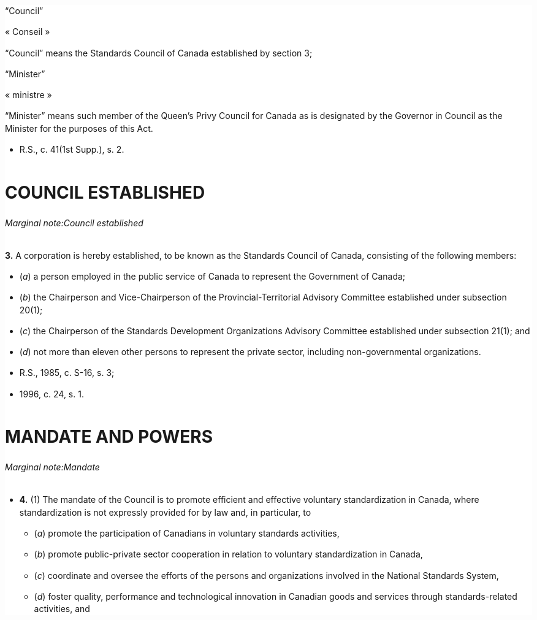 “Council”

« Conseil »

    

“Council” means the Standards Council of Canada established by section 3;

“Minister”

« ministre »

    

“Minister” means such member of the Queen’s Privy Council for Canada as is
designated by the Governor in Council as the Minister for the purposes of this
Act.

  * R.S., c. 41(1st Supp.), s. 2.

# COUNCIL ESTABLISHED

###### Marginal note:Council established

**3.** A corporation is hereby established, to be known as the Standards Council of Canada, consisting of the following members:

  * (_a_) a person employed in the public service of Canada to represent the Government of Canada;

  * (_b_) the Chairperson and Vice-Chairperson of the Provincial-Territorial Advisory Committee established under subsection 20(1);

  * (_c_) the Chairperson of the Standards Development Organizations Advisory Committee established under subsection 21(1); and

  * (_d_) not more than eleven other persons to represent the private sector, including non-governmental organizations.

  * R.S., 1985, c. S-16, s. 3;
  * 1996, c. 24, s. 1.

# MANDATE AND POWERS

###### Marginal note:Mandate

  * **4.** (1) The mandate of the Council is to promote efficient and effective voluntary standardization in Canada, where standardization is not expressly provided for by law and, in particular, to

    * (_a_) promote the participation of Canadians in voluntary standards activities,

    * (_b_) promote public-private sector cooperation in relation to voluntary standardization in Canada,

    * (_c_) coordinate and oversee the efforts of the persons and organizations involved in the National Standards System,

    * (_d_) foster quality, performance and technological innovation in Canadian goods and services through standards-related activities, and
